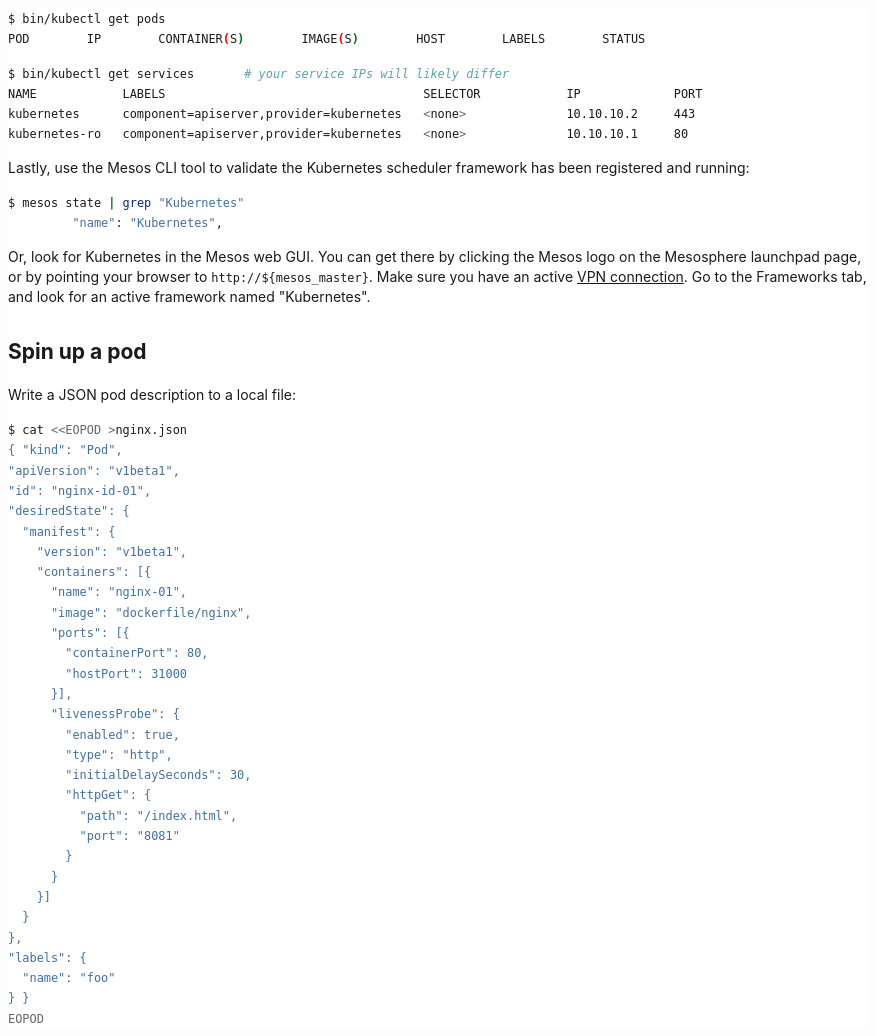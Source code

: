 ```bash
$ bin/kubectl get pods
POD        IP        CONTAINER(S)        IMAGE(S)        HOST        LABELS        STATUS
```

```bash
$ bin/kubectl get services       # your service IPs will likely differ
NAME            LABELS                                    SELECTOR            IP             PORT
kubernetes      component=apiserver,provider=kubernetes   <none>              10.10.10.2     443
kubernetes-ro   component=apiserver,provider=kubernetes   <none>              10.10.10.1     80
```
Lastly, use the Mesos CLI tool to validate the Kubernetes scheduler framework has been registered and running:
```bash
$ mesos state | grep "Kubernetes"
         "name": "Kubernetes",
```
Or, look for Kubernetes in the Mesos web GUI. You can get there by clicking the
Mesos logo on the Mesosphere launchpad page, or by pointing your browser to
`http://${mesos_master}`. Make sure you have an active [VPN connection][6].
Go to the Frameworks tab, and look for an active framework named "Kubernetes".

## Spin up a pod

Write a JSON pod description to a local file:

```bash
$ cat <<EOPOD >nginx.json
{ "kind": "Pod",
"apiVersion": "v1beta1",
"id": "nginx-id-01",
"desiredState": {
  "manifest": {
    "version": "v1beta1",
    "containers": [{
      "name": "nginx-01",
      "image": "dockerfile/nginx",
      "ports": [{
        "containerPort": 80,
        "hostPort": 31000
      }],
      "livenessProbe": {
        "enabled": true,
        "type": "http",
        "initialDelaySeconds": 30,
        "httpGet": {
          "path": "/index.html",
          "port": "8081"
        }
      }
    }]
  }
},
"labels": {
  "name": "foo"
} }
EOPOD
```


[1]: http://mesosphere.com/docs/tutorials/run-hadoop-on-mesos-using-installer
[2]: http://mesosphere.com/docs/tutorials/run-spark-on-mesos
[3]: http://mesosphere.com/docs/tutorials/run-chronos-on-mesos
[4]: http://cloud.google.com
[5]: https://google.mesosphere.com
[6]: http://mesosphere.com/docs/getting-started/cloud/google/mesosphere/#vpn-setup
[7]: https://github.com/mesosphere/kubernetes-mesos/tree/v0.4.0/examples/guestbook
[8]: https://github.com/GoogleCloudPlatform/kubernetes/blob/v0.11.0/docs/services.md#ips-and-portals
[9]: mesos/k8s-firewall.png
[10]: mesos/k8s-guestbook.png
[11]: http://mesos.apache.org/
[12]: https://google.mesosphere.com/clusters
